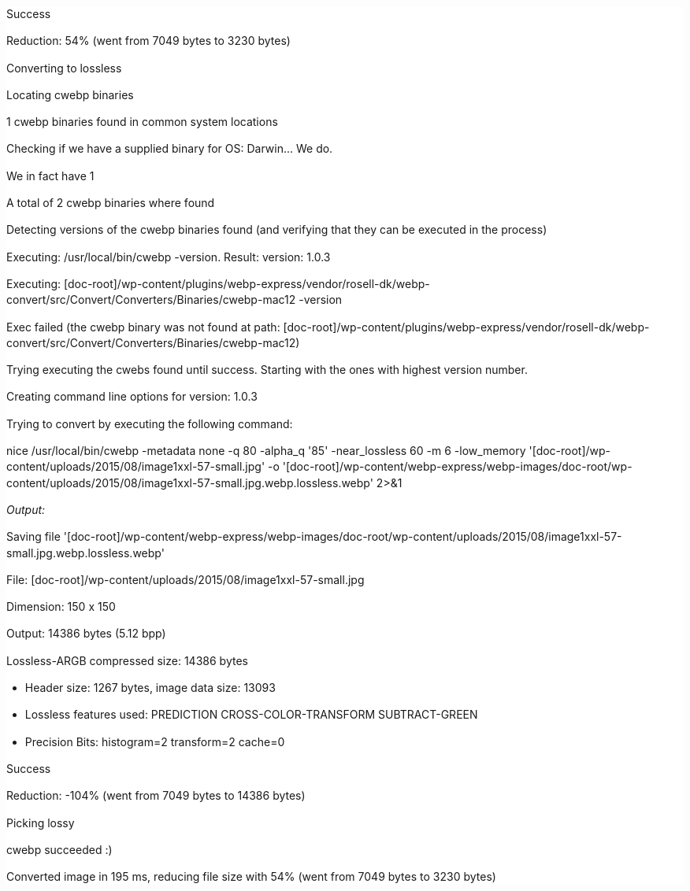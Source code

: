 Success

Reduction: 54% (went from 7049 bytes to 3230 bytes)


Converting to lossless

Locating cwebp binaries

1 cwebp binaries found in common system locations

Checking if we have a supplied binary for OS: Darwin... We do.

We in fact have 1

A total of 2 cwebp binaries where found

Detecting versions of the cwebp binaries found (and verifying that they can be executed in the process)

Executing: /usr/local/bin/cwebp -version. Result: version: 1.0.3

Executing: [doc-root]/wp-content/plugins/webp-express/vendor/rosell-dk/webp-convert/src/Convert/Converters/Binaries/cwebp-mac12 -version

Exec failed (the cwebp binary was not found at path: [doc-root]/wp-content/plugins/webp-express/vendor/rosell-dk/webp-convert/src/Convert/Converters/Binaries/cwebp-mac12)

Trying executing the cwebs found until success. Starting with the ones with highest version number.

Creating command line options for version: 1.0.3

Trying to convert by executing the following command:

nice /usr/local/bin/cwebp -metadata none -q 80 -alpha_q '85' -near_lossless 60 -m 6 -low_memory '[doc-root]/wp-content/uploads/2015/08/image1xxl-57-small.jpg' -o '[doc-root]/wp-content/webp-express/webp-images/doc-root/wp-content/uploads/2015/08/image1xxl-57-small.jpg.webp.lossless.webp' 2>&1


*Output:* 

Saving file '[doc-root]/wp-content/webp-express/webp-images/doc-root/wp-content/uploads/2015/08/image1xxl-57-small.jpg.webp.lossless.webp'

File:      [doc-root]/wp-content/uploads/2015/08/image1xxl-57-small.jpg

Dimension: 150 x 150

Output:    14386 bytes (5.12 bpp)

Lossless-ARGB compressed size: 14386 bytes

  * Header size: 1267 bytes, image data size: 13093

  * Lossless features used: PREDICTION CROSS-COLOR-TRANSFORM SUBTRACT-GREEN

  * Precision Bits: histogram=2 transform=2 cache=0


Success

Reduction: -104% (went from 7049 bytes to 14386 bytes)


Picking lossy

cwebp succeeded :)


Converted image in 195 ms, reducing file size with 54% (went from 7049 bytes to 3230 bytes)

